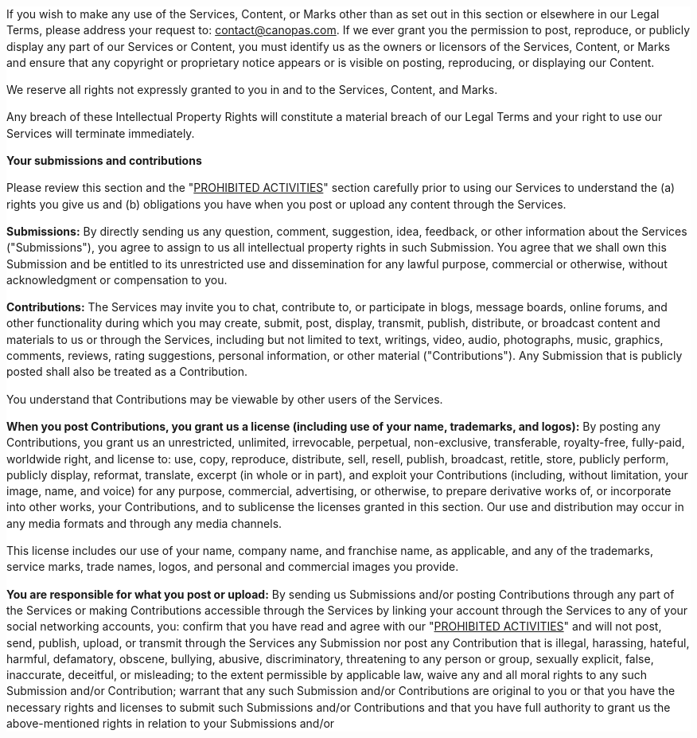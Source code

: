 If you wish to make any use of the Services, Content, or Marks other than as set out in this section
or elsewhere in our Legal Terms, please address your request to: contact@canopas.com. If we ever
grant you the permission to post, reproduce, or publicly display any part of our Services or
Content, you must identify us as the owners or licensors of the Services, Content, or Marks and
ensure that any copyright or proprietary notice appears or is visible on posting, reproducing, or
displaying our Content.

We reserve all rights not expressly granted to you in and to the Services, Content, and Marks.

Any breach of these Intellectual Property Rights will constitute a material breach of our Legal
Terms and your right to use our Services will terminate immediately.

**Your submissions and contributions**

Please review this section and
the "[PROHIBITED ACTIVITIES](#6-prohibited-activities)"
section carefully prior to using our
Services to understand the (a) rights you give us and (b) obligations you have when you post or
upload any content through the Services.

**Submissions:** By directly sending us any question, comment, suggestion, idea, feedback, or other
information about the Services ("Submissions"), you agree to assign to us all intellectual property
rights in such Submission. You agree that we shall own this Submission and be entitled to its
unrestricted use and dissemination for any lawful purpose, commercial or otherwise, without
acknowledgment or compensation to you.

**Contributions:** The Services may invite you to chat, contribute to, or participate in blogs,
message
boards, online forums, and other functionality during which you may create, submit, post, display,
transmit, publish, distribute, or broadcast content and materials to us or through the Services,
including but not limited to text, writings, video, audio, photographs, music, graphics, comments,
reviews, rating suggestions, personal information, or other material ("Contributions"). Any
Submission that is publicly posted shall also be treated as a Contribution.

You understand that Contributions may be viewable by other users of the Services.

**When you post Contributions, you grant us a license (including use of your name, trademarks, and
logos):** By posting any Contributions, you grant us an unrestricted, unlimited, irrevocable,
perpetual, non-exclusive, transferable, royalty-free, fully-paid, worldwide right, and license to:
use, copy, reproduce, distribute, sell, resell, publish, broadcast, retitle, store, publicly
perform, publicly display, reformat, translate, excerpt (in whole or in part), and exploit your
Contributions (including, without limitation, your image, name, and voice) for any purpose,
commercial, advertising, or otherwise, to prepare derivative works of, or incorporate into other
works, your Contributions, and to sublicense the licenses granted in this section. Our use and
distribution may occur in any media formats and through any media channels.

This license includes our use of your name, company name, and franchise name, as applicable, and any
of the trademarks, service marks, trade names, logos, and personal and commercial images you
provide.

**You are responsible for what you post or upload:** By sending us Submissions and/or posting
Contributions through any part of the Services or making Contributions accessible through the
Services by linking your account through the Services to any of your social networking accounts,
you:
confirm that you have read and agree with
our "[PROHIBITED ACTIVITIES](#6-prohibited-activities)"
and will not post, send,
publish, upload, or transmit through the Services any Submission nor post any Contribution that is
illegal, harassing, hateful, harmful, defamatory, obscene, bullying, abusive, discriminatory,
threatening to any person or group, sexually explicit, false, inaccurate, deceitful, or misleading;
to the extent permissible by applicable law, waive any and all moral rights to any such Submission
and/or Contribution;
warrant that any such Submission and/or Contributions are original to you or that you have the
necessary rights and licenses to submit such Submissions and/or Contributions and that you have full
authority to grant us the above-mentioned rights in relation to your Submissions and/or